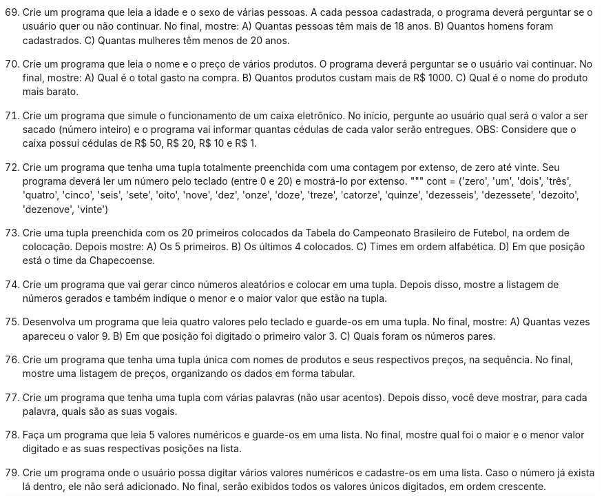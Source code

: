 69) Crie um programa que leia a idade e o sexo de várias pessoas. A cada pessoa cadastrada,
o programa deverá perguntar se o usuário quer ou não continuar. No final, mostre:
A) Quantas pessoas têm mais de 18 anos.
B) Quantos homens foram cadastrados.
C) Quantas mulheres têm menos de 20 anos.

70) Crie um programa que leia o nome e o preço de vários produtos. O programa
deverá perguntar se o usuário vai continuar. No final, mostre:
A) Qual é o total gasto na compra.
B) Quantos produtos custam mais de R$ 1000.
C) Qual é o nome do produto mais barato.

71) Crie um programa que simule o funcionamento de um caixa eletrônico. No início, pergunte ao
usuário qual será o valor a ser sacado (número inteiro) e o programa vai informar quantas
cédulas de cada valor serão entregues.
OBS: Considere que o caixa possui cédulas de R$ 50, R$ 20, R$ 10 e R$ 1.

72) Crie um programa que tenha uma tupla totalmente preenchida com uma contagem por extenso, de zero até vinte.
Seu programa deverá ler um número pelo teclado (entre 0 e 20) e mostrá-lo por extenso.
"""
cont = ('zero', 'um', 'dois', 'três', 'quatro',
        'cinco', 'seis', 'sete', 'oito', 'nove',
        'dez', 'onze', 'doze', 'treze', 'catorze',
        'quinze', 'dezesseis', 'dezessete', 'dezoito',
        'dezenove', 'vinte')

73) Crie uma tupla preenchida com os 20 primeiros colocados da Tabela
do Campeonato Brasileiro de Futebol, na ordem de colocação.
Depois mostre:
A) Os 5 primeiros.
B) Os últimos 4 colocados.
C) Times em ordem alfabética.
D) Em que posição está o time da Chapecoense.

74) Crie um programa que vai gerar cinco números aleatórios e colocar em uma tupla.
Depois disso, mostre a listagem de números gerados e também indique o menor e o
maior valor que estão na tupla.

75) Desenvolva um programa que leia quatro valores pelo teclado e guarde-os em uma tupla. No final, mostre:
A) Quantas vezes apareceu o valor 9.
B) Em que posição foi digitado o primeiro valor 3.
C) Quais foram os números pares.

76) Crie um programa que tenha uma tupla única com nomes de produtos e seus respectivos preços,
na sequência. No final, mostre uma listagem de preços, organizando os dados em forma tabular.

77) Crie um programa que tenha uma tupla com várias palavras (não usar acentos).
Depois disso, você deve mostrar, para cada palavra, quais são as suas vogais.

78) Faça um programa que leia 5 valores numéricos e guarde-os em uma lista. No final, mostre
qual foi o maior e o menor valor digitado e as suas respectivas posições na lista.

79) Crie um programa onde o usuário possa digitar vários valores numéricos e cadastre-os em uma lista.
Caso o número já exista lá dentro, ele não será adicionado. No final, serão exibidos todos os
valores únicos digitados, em ordem crescente.
